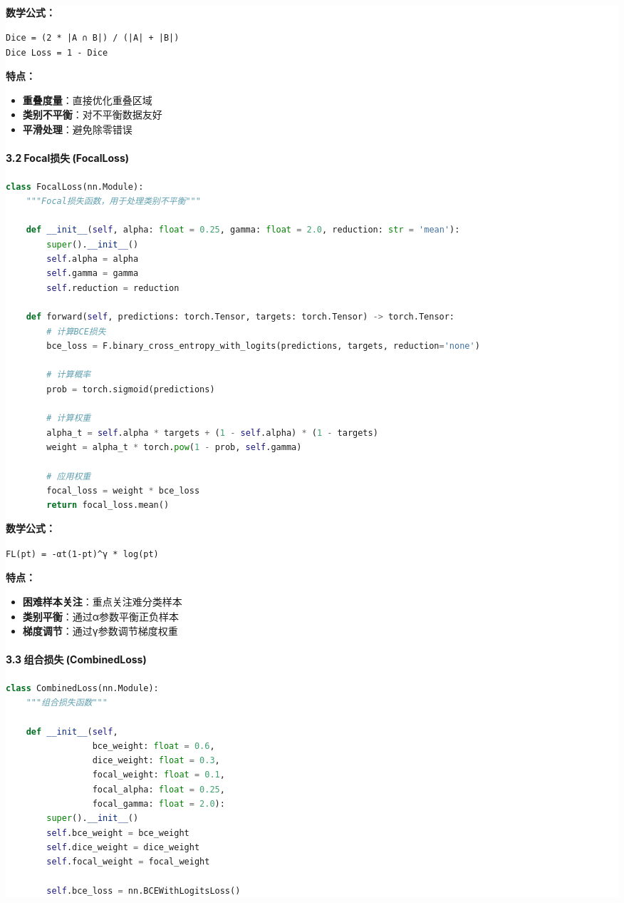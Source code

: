 **数学公式：**
```
Dice = (2 * |A ∩ B|) / (|A| + |B|)
Dice Loss = 1 - Dice
```

**特点：**
- **重叠度量**：直接优化重叠区域
- **类别不平衡**：对不平衡数据友好
- **平滑处理**：避免除零错误

#### 3.2 Focal损失 (FocalLoss)

```python
class FocalLoss(nn.Module):
    """Focal损失函数，用于处理类别不平衡"""
    
    def __init__(self, alpha: float = 0.25, gamma: float = 2.0, reduction: str = 'mean'):
        super().__init__()
        self.alpha = alpha
        self.gamma = gamma
        self.reduction = reduction
    
    def forward(self, predictions: torch.Tensor, targets: torch.Tensor) -> torch.Tensor:
        # 计算BCE损失
        bce_loss = F.binary_cross_entropy_with_logits(predictions, targets, reduction='none')
        
        # 计算概率
        prob = torch.sigmoid(predictions)
        
        # 计算权重
        alpha_t = self.alpha * targets + (1 - self.alpha) * (1 - targets)
        weight = alpha_t * torch.pow(1 - prob, self.gamma)
        
        # 应用权重
        focal_loss = weight * bce_loss
        return focal_loss.mean()
```

**数学公式：**
```
FL(pt) = -αt(1-pt)^γ * log(pt)
```

**特点：**
- **困难样本关注**：重点关注难分类样本
- **类别平衡**：通过α参数平衡正负样本
- **梯度调节**：通过γ参数调节梯度权重

#### 3.3 组合损失 (CombinedLoss)

```python
class CombinedLoss(nn.Module):
    """组合损失函数"""
    
    def __init__(self,
                 bce_weight: float = 0.6,
                 dice_weight: float = 0.3,
                 focal_weight: float = 0.1,
                 focal_alpha: float = 0.25,
                 focal_gamma: float = 2.0):
        super().__init__()
        self.bce_weight = bce_weight
        self.dice_weight = dice_weight
        self.focal_weight = focal_weight
        
        self.bce_loss = nn.BCEWithLogitsLoss()
```